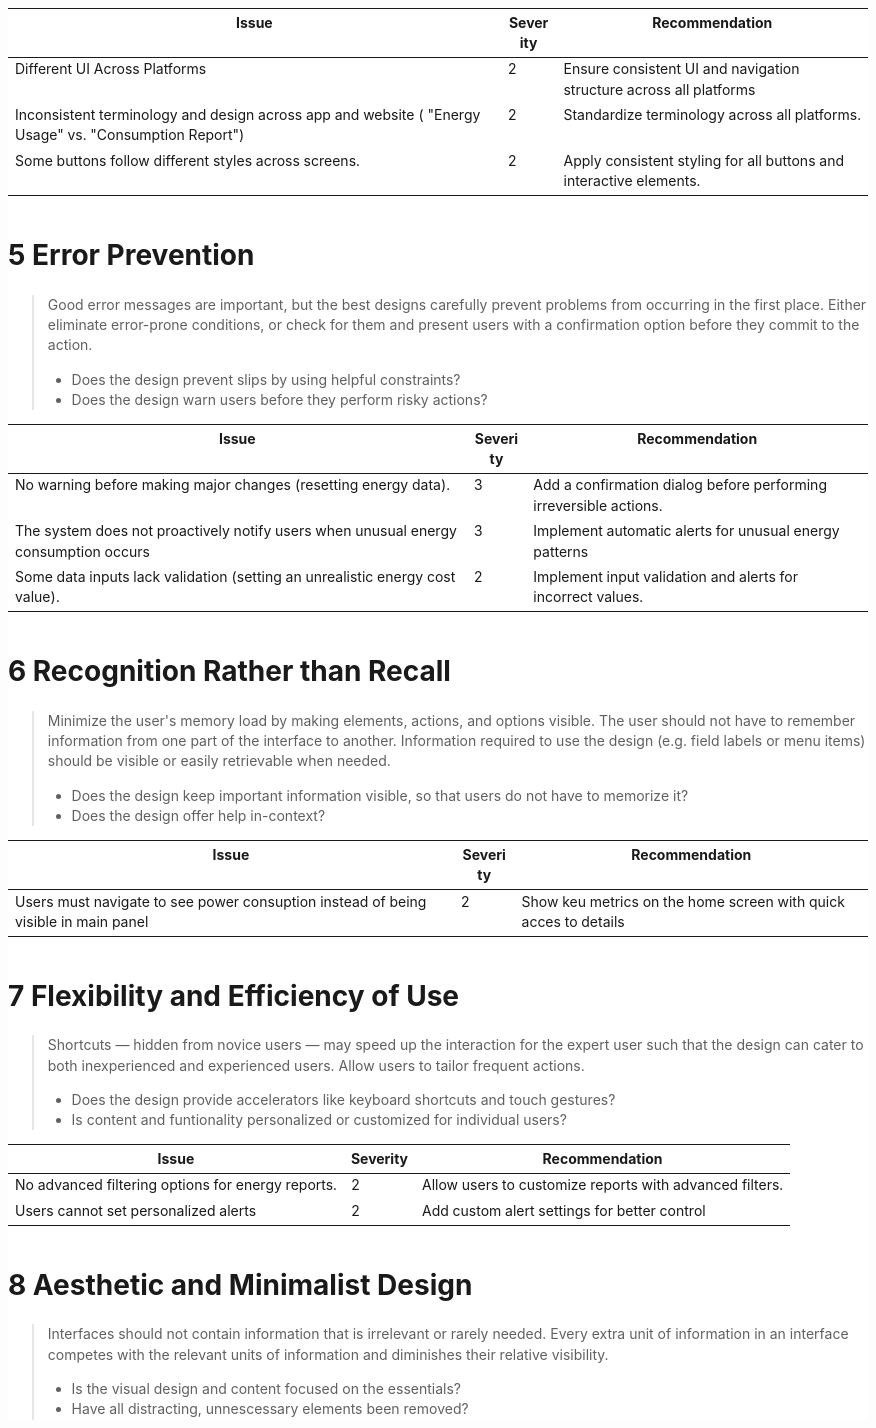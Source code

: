 | **Issue**       | **Severity** | Recommendation |
| --------------- | ------------ | -------------- |
| Different UI Across Platforms | 2 | Ensure consistent UI and navigation structure across all platforms |
| Inconsistent terminology and design across app and website ( "Energy Usage" vs. "Consumption Report") | 2            | Standardize terminology across all platforms.               |
| Some buttons follow different styles across screens. | 2  | Apply consistent styling for all buttons and interactive elements. |
# 5 Error Prevention
>	Good error messages are important, but the best designs carefully prevent problems from occurring in the first place. Either eliminate error-prone conditions, or check for them and present users with a confirmation option before they commit to the action. 
>	- Does the design prevent slips by using helpful constraints? 
>	- Does the design warn users before they perform risky actions?

| **Issue**       | **Severity** | Recommendation |
| --------------- | ------------ | -------------- |
| No warning before making major changes (resetting energy data). | 3  | Add a confirmation dialog before performing irreversible actions. |
| The system does not proactively notify users when unusual energy consumption occurs | 3 |  Implement automatic alerts for unusual energy patterns |
| Some data inputs lack validation (setting an unrealistic energy cost value). | 2  | Implement input validation and alerts for incorrect values. |
# 6 Recognition Rather than Recall
>	Minimize the user's memory load by making elements, actions, and options visible. The user should not have to remember information from one part of the interface to another. Information required to use the design (e.g. field labels or menu items) should be visible or easily retrievable when needed. 
>	- Does the design keep important information visible, so that users do not have to memorize it? 
>	- Does the design offer help in-context?

| **Issue**       | **Severity** | Recommendation |
| --------------- | ------------ | -------------- |
| Users must navigate to see power consuption instead of being visible in main panel | 2            | Show keu metrics on the home screen with quick acces to details               |

# 7 Flexibility and Efficiency of Use
>	Shortcuts — hidden from novice users — may speed up the interaction for the expert user such that the design can cater to both inexperienced and experienced users. Allow users to tailor frequent actions. 
>	- Does the design provide accelerators like keyboard shortcuts and touch gestures? 
>	- Is content and funtionality personalized or customized for individual users?

| **Issue**       | **Severity** | Recommendation |
| --------------- | ------------ | -------------- |
| No advanced filtering options for energy reports. | 2  | Allow users to customize reports with advanced filters. |
| Users cannot set personalized alerts   | 2            | Add custom alert settings for better control               |
# 8 Aesthetic and Minimalist Design
>	Interfaces should not contain information that is irrelevant or rarely needed. Every extra unit of information in an interface competes with the relevant units of information and diminishes their relative visibility. 
>	- Is the visual design and content focused on the essentials? 
>	- Have all distracting, unnescessary elements been removed?
